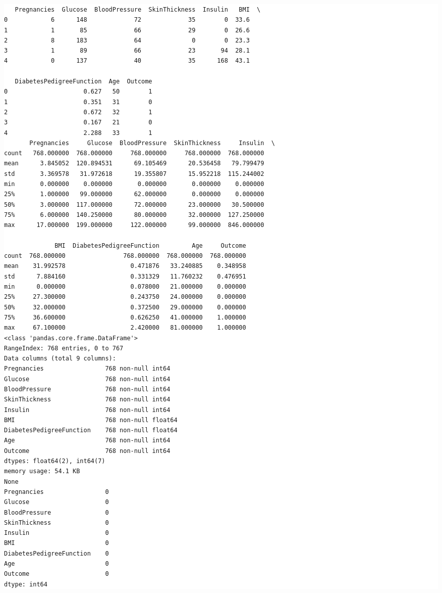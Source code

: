        Pregnancies  Glucose  BloodPressure  SkinThickness  Insulin   BMI  \
    0            6      148             72             35        0  33.6   
    1            1       85             66             29        0  26.6   
    2            8      183             64              0        0  23.3   
    3            1       89             66             23       94  28.1   
    4            0      137             40             35      168  43.1   
    
       DiabetesPedigreeFunction  Age  Outcome  
    0                     0.627   50        1  
    1                     0.351   31        0  
    2                     0.672   32        1  
    3                     0.167   21        0  
    4                     2.288   33        1  
           Pregnancies     Glucose  BloodPressure  SkinThickness     Insulin  \
    count   768.000000  768.000000     768.000000     768.000000  768.000000   
    mean      3.845052  120.894531      69.105469      20.536458   79.799479   
    std       3.369578   31.972618      19.355807      15.952218  115.244002   
    min       0.000000    0.000000       0.000000       0.000000    0.000000   
    25%       1.000000   99.000000      62.000000       0.000000    0.000000   
    50%       3.000000  117.000000      72.000000      23.000000   30.500000   
    75%       6.000000  140.250000      80.000000      32.000000  127.250000   
    max      17.000000  199.000000     122.000000      99.000000  846.000000   
    
                  BMI  DiabetesPedigreeFunction         Age     Outcome  
    count  768.000000                768.000000  768.000000  768.000000  
    mean    31.992578                  0.471876   33.240885    0.348958  
    std      7.884160                  0.331329   11.760232    0.476951  
    min      0.000000                  0.078000   21.000000    0.000000  
    25%     27.300000                  0.243750   24.000000    0.000000  
    50%     32.000000                  0.372500   29.000000    0.000000  
    75%     36.600000                  0.626250   41.000000    1.000000  
    max     67.100000                  2.420000   81.000000    1.000000  
    <class 'pandas.core.frame.DataFrame'>
    RangeIndex: 768 entries, 0 to 767
    Data columns (total 9 columns):
    Pregnancies                 768 non-null int64
    Glucose                     768 non-null int64
    BloodPressure               768 non-null int64
    SkinThickness               768 non-null int64
    Insulin                     768 non-null int64
    BMI                         768 non-null float64
    DiabetesPedigreeFunction    768 non-null float64
    Age                         768 non-null int64
    Outcome                     768 non-null int64
    dtypes: float64(2), int64(7)
    memory usage: 54.1 KB
    None
    Pregnancies                 0
    Glucose                     0
    BloodPressure               0
    SkinThickness               0
    Insulin                     0
    BMI                         0
    DiabetesPedigreeFunction    0
    Age                         0
    Outcome                     0
    dtype: int64
    